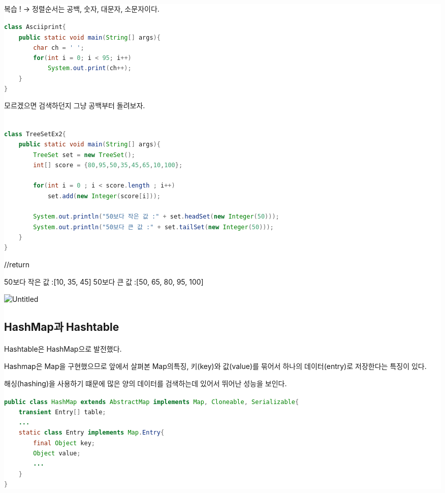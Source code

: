 복습 ! → 정렬순서는 공백, 숫자, 대문자, 소문자이다.

```java
class Asciiprint{
    public static void main(String[] args){
        char ch = ' ';
        for(int i = 0; i < 95; i++)
            System.out.print(ch++);
    }
}
```

모르겠으면 검색하던지 그냥 공백부터 돌려보자.

```java

class TreeSetEx2{
    public static void main(String[] args){
        TreeSet set = new TreeSet();
        int[] score = {80,95,50,35,45,65,10,100};

        for(int i = 0 ; i < score.length ; i++)
            set.add(new Integer(score[i]));

        System.out.println("50보다 작은 값 :" + set.headSet(new Integer(50)));
        System.out.println("50보다 큰 값 :" + set.tailSet(new Integer(50)));
    }
}
```

//return

50보다 작은 값 :[10, 35, 45]
50보다 큰 값 :[50, 65, 80, 95, 100]

![Untitled](https://s3-us-west-2.amazonaws.com/secure.notion-static.com/ae4f0742-3ee4-4bf2-bd19-cc4b5dd4f481/Untitled.png)

## HashMap과 Hashtable

Hashtable은 HashMap으로 발전했다.

Hashmap은 Map을 구현했으므로 앞에서 살펴본 Map의특징, 키(key)와 값(value)를 묶어서 하나의 데이터(entry)로 저장한다는 특징이 있다.

해싱(hashing)을 사용하기 떄문에 많은 양의 데이터를 검색하는데 있어서 뛰어난 성능을 보인다.

```java
public class HashMap extends AbstractMap implements Map, Cloneable, Serializable{
    transient Entry[] table;
    ...
    static class Entry implements Map.Entry{
        final Object key;
        Object value;
        ...
    }
}
```
